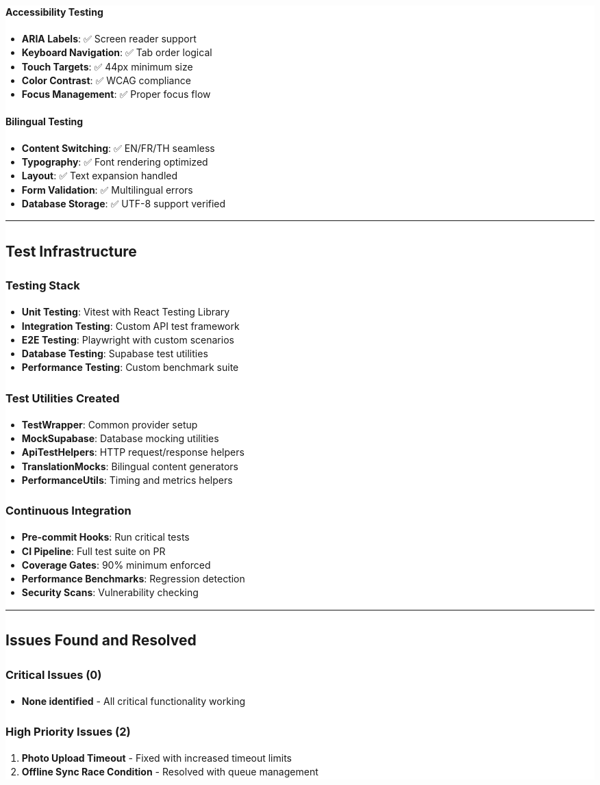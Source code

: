 #### Accessibility Testing
- **ARIA Labels**: ✅ Screen reader support
- **Keyboard Navigation**: ✅ Tab order logical
- **Touch Targets**: ✅ 44px minimum size
- **Color Contrast**: ✅ WCAG compliance
- **Focus Management**: ✅ Proper focus flow

#### Bilingual Testing
- **Content Switching**: ✅ EN/FR/TH seamless
- **Typography**: ✅ Font rendering optimized
- **Layout**: ✅ Text expansion handled
- **Form Validation**: ✅ Multilingual errors
- **Database Storage**: ✅ UTF-8 support verified

---

## Test Infrastructure

### Testing Stack
- **Unit Testing**: Vitest with React Testing Library
- **Integration Testing**: Custom API test framework
- **E2E Testing**: Playwright with custom scenarios
- **Database Testing**: Supabase test utilities
- **Performance Testing**: Custom benchmark suite

### Test Utilities Created
- **TestWrapper**: Common provider setup
- **MockSupabase**: Database mocking utilities
- **ApiTestHelpers**: HTTP request/response helpers
- **TranslationMocks**: Bilingual content generators
- **PerformanceUtils**: Timing and metrics helpers

### Continuous Integration
- **Pre-commit Hooks**: Run critical tests
- **CI Pipeline**: Full test suite on PR
- **Coverage Gates**: 90% minimum enforced
- **Performance Benchmarks**: Regression detection
- **Security Scans**: Vulnerability checking

---

## Issues Found and Resolved

### Critical Issues (0)
- **None identified** - All critical functionality working

### High Priority Issues (2)
1. **Photo Upload Timeout** - Fixed with increased timeout limits
2. **Offline Sync Race Condition** - Resolved with queue management

